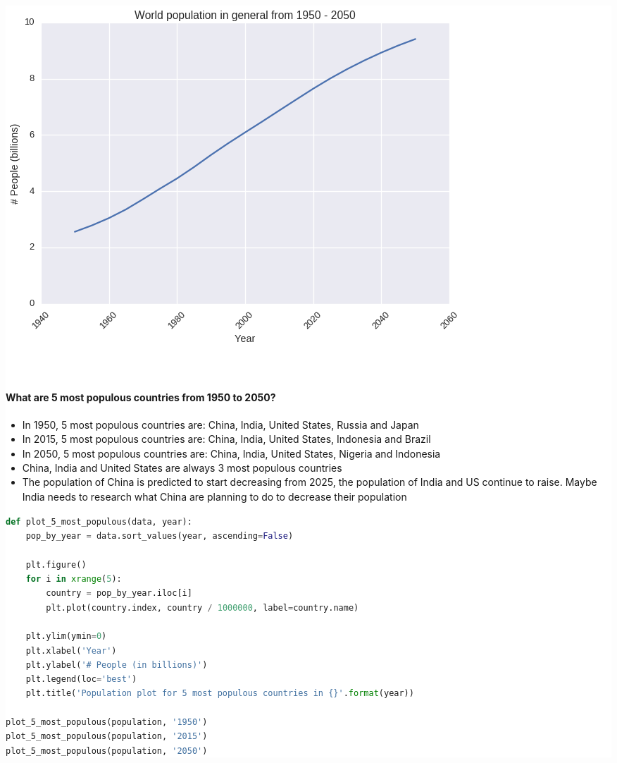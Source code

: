 ![png](https://github.com/hoanvu/hoanvu.github.io/blob/master/images/posts/world_population_analysis_files/world_population_analysis_17_1.png?raw=true)

<br>

#### What are 5 most populous countries from 1950 to 2050?

- In 1950, 5 most populous countries are: China, India, United States, Russia and Japan
- In 2015, 5 most populous countries are: China, India, United States, Indonesia and Brazil
- In 2050, 5 most populous countries are: China, India, United States, Nigeria and Indonesia
- China, India and United States are always 3 most populous countries
- The population of China is predicted to start decreasing from 2025, the population of India and US continue to raise. Maybe India needs to research what China are planning to do to decrease their population


```python
def plot_5_most_populous(data, year):
    pop_by_year = data.sort_values(year, ascending=False)
    
    plt.figure()
    for i in xrange(5):
        country = pop_by_year.iloc[i]
        plt.plot(country.index, country / 1000000, label=country.name)
    
    plt.ylim(ymin=0)
    plt.xlabel('Year')
    plt.ylabel('# People (in billions)')
    plt.legend(loc='best')
    plt.title('Population plot for 5 most populous countries in {}'.format(year))
    
plot_5_most_populous(population, '1950')
plot_5_most_populous(population, '2015')
plot_5_most_populous(population, '2050')
```
